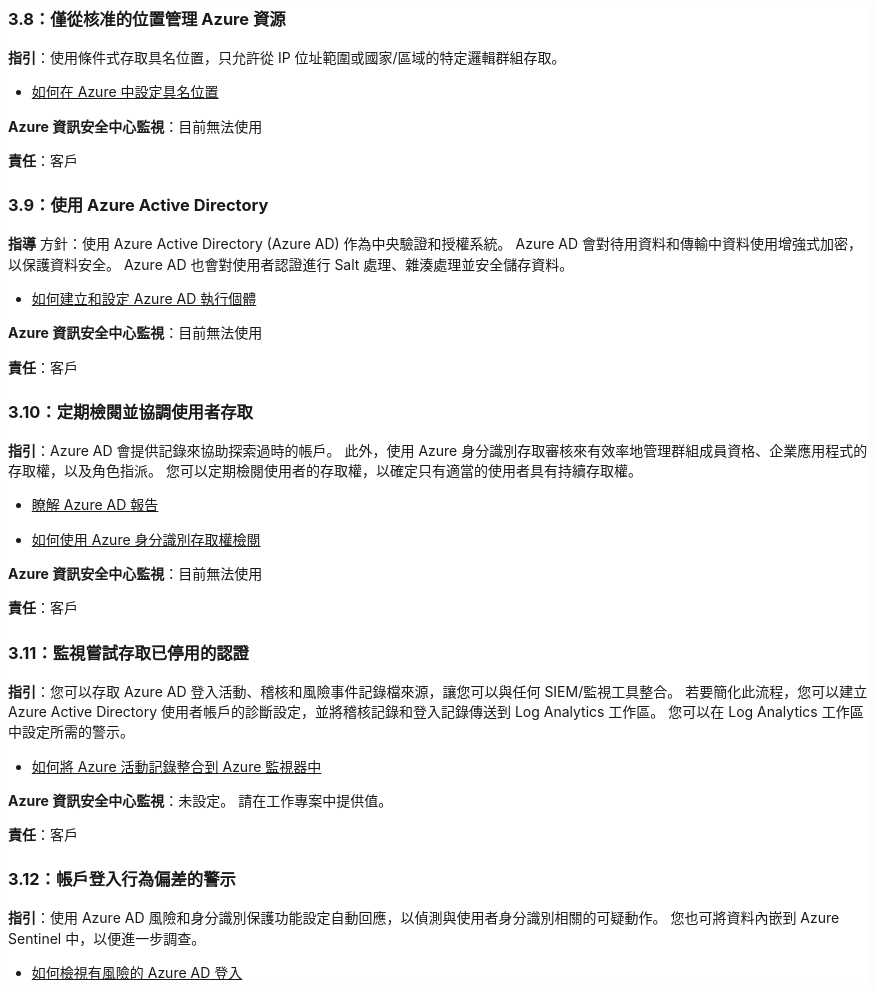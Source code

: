 ### <a name="38-manage-azure-resources-from-only-approved-locations"></a>3.8：僅從核准的位置管理 Azure 資源

**指引**：使用條件式存取具名位置，只允許從 IP 位址範圍或國家/區域的特定邏輯群組存取。

- [如何在 Azure 中設定具名位置](../active-directory/reports-monitoring/quickstart-configure-named-locations.md)

**Azure 資訊安全中心監視**：目前無法使用

**責任**：客戶

### <a name="39-use-azure-active-directory"></a>3.9：使用 Azure Active Directory

**指導** 方針：使用 Azure Active Directory (Azure AD) 作為中央驗證和授權系統。 Azure AD 會對待用資料和傳輸中資料使用增強式加密，以保護資料安全。 Azure AD 也會對使用者認證進行 Salt 處理、雜湊處理並安全儲存資料。

- [如何建立和設定 Azure AD 執行個體](../active-directory/fundamentals/active-directory-access-create-new-tenant.md)

**Azure 資訊安全中心監視**：目前無法使用

**責任**：客戶

### <a name="310-regularly-review-and-reconcile-user-access"></a>3.10：定期檢閱並協調使用者存取

**指引**：Azure AD 會提供記錄來協助探索過時的帳戶。 此外，使用 Azure 身分識別存取審核來有效率地管理群組成員資格、企業應用程式的存取權，以及角色指派。 您可以定期檢閱使用者的存取權，以確定只有適當的使用者具有持續存取權。 

- [瞭解 Azure AD 報告](../active-directory/reports-monitoring/index.yml)

- [如何使用 Azure 身分識別存取權檢閱](../active-directory/governance/access-reviews-overview.md)

**Azure 資訊安全中心監視**：目前無法使用

**責任**：客戶

### <a name="311-monitor-attempts-to-access-deactivated-credentials"></a>3.11：監視嘗試存取已停用的認證

**指引**：您可以存取 Azure AD 登入活動、稽核和風險事件記錄檔來源，讓您可以與任何 SIEM/監視工具整合。 若要簡化此流程，您可以建立 Azure Active Directory 使用者帳戶的診斷設定，並將稽核記錄和登入記錄傳送到 Log Analytics 工作區。 您可以在 Log Analytics 工作區中設定所需的警示。

- [如何將 Azure 活動記錄整合到 Azure 監視器中](../active-directory/reports-monitoring/howto-integrate-activity-logs-with-log-analytics.md)

**Azure 資訊安全中心監視**：未設定。 請在工作專案中提供值。

**責任**：客戶

### <a name="312-alert-on-account-sign-in-behavior-deviation"></a>3.12：帳戶登入行為偏差的警示

**指引**：使用 Azure AD 風險和身分識別保護功能設定自動回應，以偵測與使用者身分識別相關的可疑動作。 您也可將資料內嵌到 Azure Sentinel 中，以便進一步調查。

- [如何檢視有風險的 Azure AD 登入](../active-directory/identity-protection/overview-identity-protection.md)
